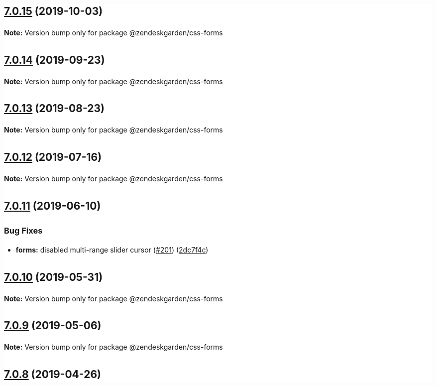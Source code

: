 ## [7.0.15](https://github.com/zendeskgarden/css-components/compare/@zendeskgarden/css-forms@7.0.14...@zendeskgarden/css-forms@7.0.15) (2019-10-03)

**Note:** Version bump only for package @zendeskgarden/css-forms

## [7.0.14](https://github.com/zendeskgarden/css-components/compare/@zendeskgarden/css-forms@7.0.13...@zendeskgarden/css-forms@7.0.14) (2019-09-23)

**Note:** Version bump only for package @zendeskgarden/css-forms

## [7.0.13](https://github.com/zendeskgarden/css-components/compare/@zendeskgarden/css-forms@7.0.12...@zendeskgarden/css-forms@7.0.13) (2019-08-23)

**Note:** Version bump only for package @zendeskgarden/css-forms

## [7.0.12](https://github.com/zendeskgarden/css-components/compare/@zendeskgarden/css-forms@7.0.11...@zendeskgarden/css-forms@7.0.12) (2019-07-16)

**Note:** Version bump only for package @zendeskgarden/css-forms

## [7.0.11](https://github.com/zendeskgarden/css-components/compare/@zendeskgarden/css-forms@7.0.10...@zendeskgarden/css-forms@7.0.11) (2019-06-10)

### Bug Fixes

- **forms:** disabled multi-range slider cursor ([#201](https://github.com/zendeskgarden/css-components/issues/201)) ([2dc7f4c](https://github.com/zendeskgarden/css-components/commit/2dc7f4c))

## [7.0.10](https://github.com/zendeskgarden/css-components/compare/@zendeskgarden/css-forms@7.0.9...@zendeskgarden/css-forms@7.0.10) (2019-05-31)

**Note:** Version bump only for package @zendeskgarden/css-forms

## [7.0.9](https://github.com/zendeskgarden/css-components/compare/@zendeskgarden/css-forms@7.0.8...@zendeskgarden/css-forms@7.0.9) (2019-05-06)

**Note:** Version bump only for package @zendeskgarden/css-forms

## [7.0.8](https://github.com/zendeskgarden/css-components/compare/@zendeskgarden/css-forms@7.0.7...@zendeskgarden/css-forms@7.0.8) (2019-04-26)
